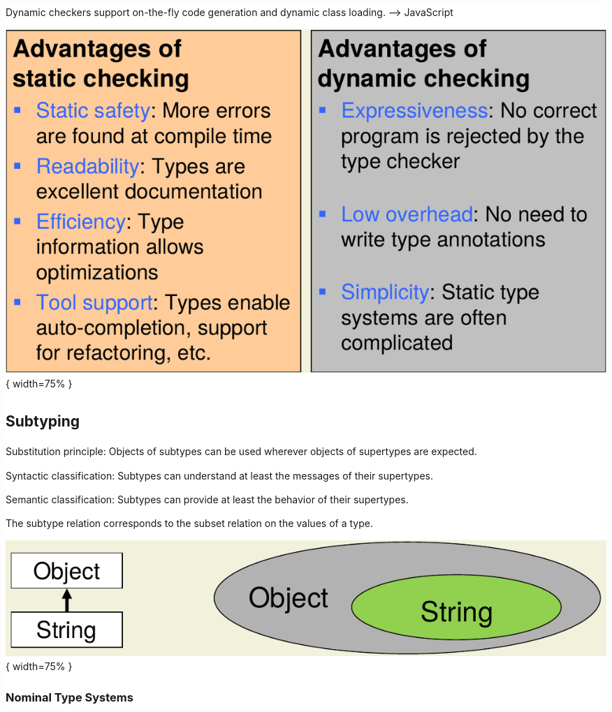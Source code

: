 Dynamic checkers support on-the-fly code generation and dynamic class loading. --> JavaScript

![](./images/02_static-vs-dynamic-type-checking.png){ width=75% }


## Subtyping

Substitution principle: Objects of subtypes can be used wherever objects of supertypes are expected.

Syntactic classification: Subtypes can understand at least the messages of their supertypes.

Semantic classification: Subtypes can provide at least the behavior of their supertypes.

The subtype relation corresponds to the subset relation on the values of a type.

![](./images/02_subtype-relation.png){ width=75% }

### Nominal Type Systems
